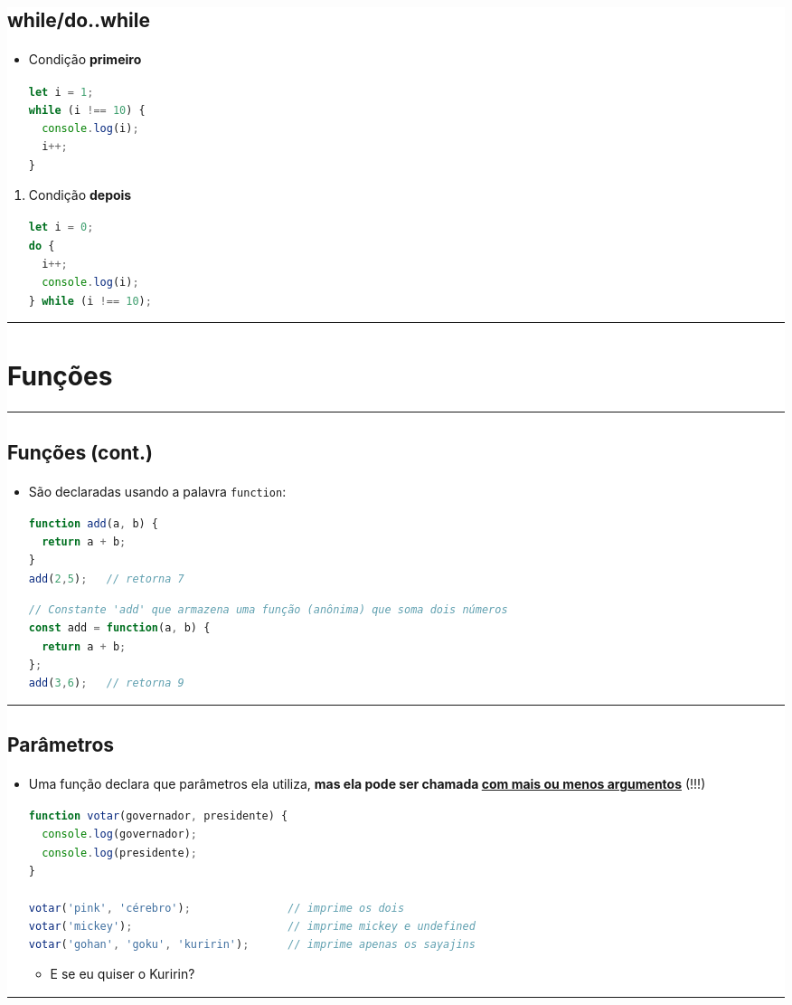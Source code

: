 ## while/do..while

- Condição **primeiro**
  ```js
  let i = 1;
  while (i !== 10) {
    console.log(i);
    i++;
  }
  ```
1. Condição **depois**
   ```js
   let i = 0;
   do {
     i++;
     console.log(i);
   } while (i !== 10);
   ```

---
# Funções

---
## Funções (cont.)

- São declaradas usando a palavra `function`:
  ```js
  function add(a, b) {
    return a + b;
  }
  add(2,5);   // retorna 7
  ```
  ```js
  // Constante 'add' que armazena uma função (anônima) que soma dois números
  const add = function(a, b) {
    return a + b;
  };
  add(3,6);   // retorna 9
  ```

---
## Parâmetros

- Uma função declara que parâmetros ela utiliza, **mas ela pode ser chamada
  <u>com mais ou menos argumentos</u>** (!!!)
  ```js
  function votar(governador, presidente) {
    console.log(governador);
    console.log(presidente);
  }

  votar('pink', 'cérebro');               // imprime os dois
  votar('mickey');                        // imprime mickey e undefined
  votar('gohan', 'goku', 'kuririn');      // imprime apenas os sayajins
  ```
  - E se eu quiser o Kuririn?

---